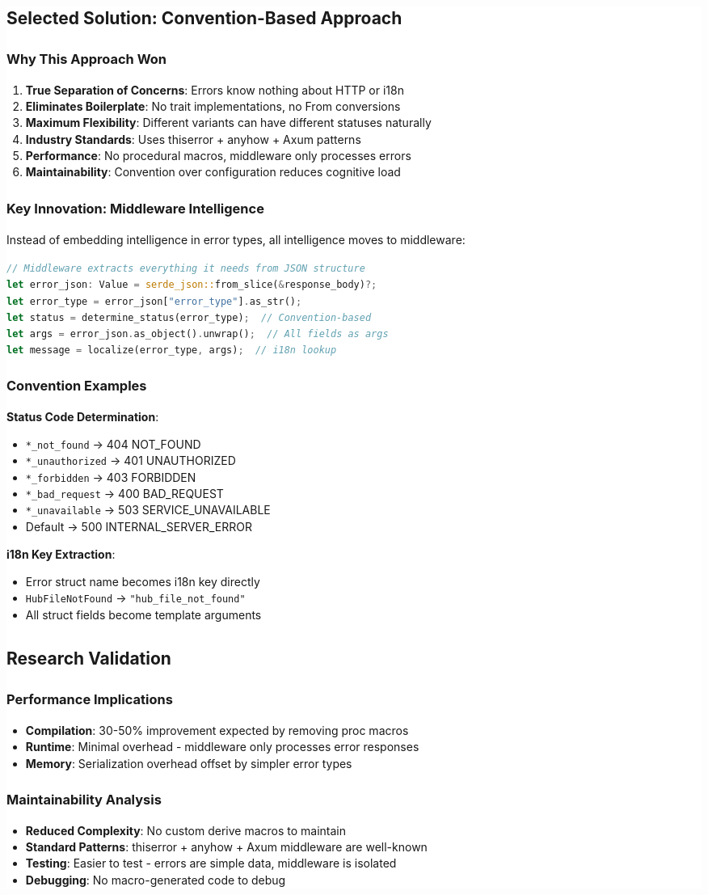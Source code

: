 ## Selected Solution: Convention-Based Approach

### Why This Approach Won

1. **True Separation of Concerns**: Errors know nothing about HTTP or i18n
2. **Eliminates Boilerplate**: No trait implementations, no From conversions
3. **Maximum Flexibility**: Different variants can have different statuses naturally
4. **Industry Standards**: Uses thiserror + anyhow + Axum patterns
5. **Performance**: No procedural macros, middleware only processes errors
6. **Maintainability**: Convention over configuration reduces cognitive load

### Key Innovation: Middleware Intelligence

Instead of embedding intelligence in error types, all intelligence moves to middleware:

```rust
// Middleware extracts everything it needs from JSON structure
let error_json: Value = serde_json::from_slice(&response_body)?;
let error_type = error_json["error_type"].as_str();
let status = determine_status(error_type);  // Convention-based
let args = error_json.as_object().unwrap();  // All fields as args
let message = localize(error_type, args);  // i18n lookup
```

### Convention Examples

**Status Code Determination**:
- `*_not_found` → 404 NOT_FOUND
- `*_unauthorized` → 401 UNAUTHORIZED  
- `*_forbidden` → 403 FORBIDDEN
- `*_bad_request` → 400 BAD_REQUEST
- `*_unavailable` → 503 SERVICE_UNAVAILABLE
- Default → 500 INTERNAL_SERVER_ERROR

**i18n Key Extraction**:
- Error struct name becomes i18n key directly
- `HubFileNotFound` → `"hub_file_not_found"`
- All struct fields become template arguments

## Research Validation

### Performance Implications
- **Compilation**: 30-50% improvement expected by removing proc macros
- **Runtime**: Minimal overhead - middleware only processes error responses
- **Memory**: Serialization overhead offset by simpler error types

### Maintainability Analysis
- **Reduced Complexity**: No custom derive macros to maintain
- **Standard Patterns**: thiserror + anyhow + Axum middleware are well-known
- **Testing**: Easier to test - errors are simple data, middleware is isolated
- **Debugging**: No macro-generated code to debug
